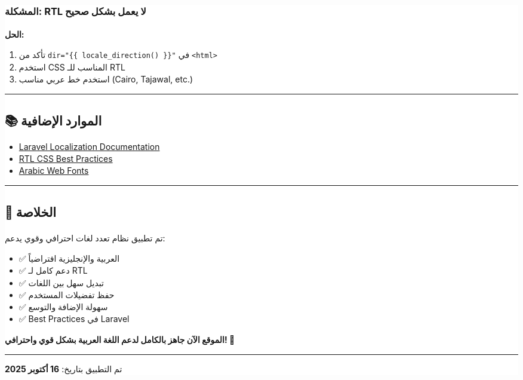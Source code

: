 ### المشكلة: RTL لا يعمل بشكل صحيح

**الحل:**
1. تأكد من `dir="{{ locale_direction() }}"` في `<html>`
2. استخدم CSS المناسب للـ RTL
3. استخدم خط عربي مناسب (Cairo, Tajawal, etc.)

---

## 📚 الموارد الإضافية

- [Laravel Localization Documentation](https://laravel.com/docs/localization)
- [RTL CSS Best Practices](https://rtlcss.com/)
- [Arabic Web Fonts](https://fonts.google.com/?subset=arabic)

---

## 🎉 الخلاصة

تم تطبيق نظام تعدد لغات احترافي وقوي يدعم:
- ✅ العربية والإنجليزية افتراضياً
- ✅ دعم كامل لـ RTL
- ✅ تبديل سهل بين اللغات
- ✅ حفظ تفضيلات المستخدم
- ✅ سهولة الإضافة والتوسع
- ✅ Best Practices في Laravel

**الموقع الآن جاهز بالكامل لدعم اللغة العربية بشكل قوي واحترافي! 🚀**

---

تم التطبيق بتاريخ: **16 أكتوبر 2025**
